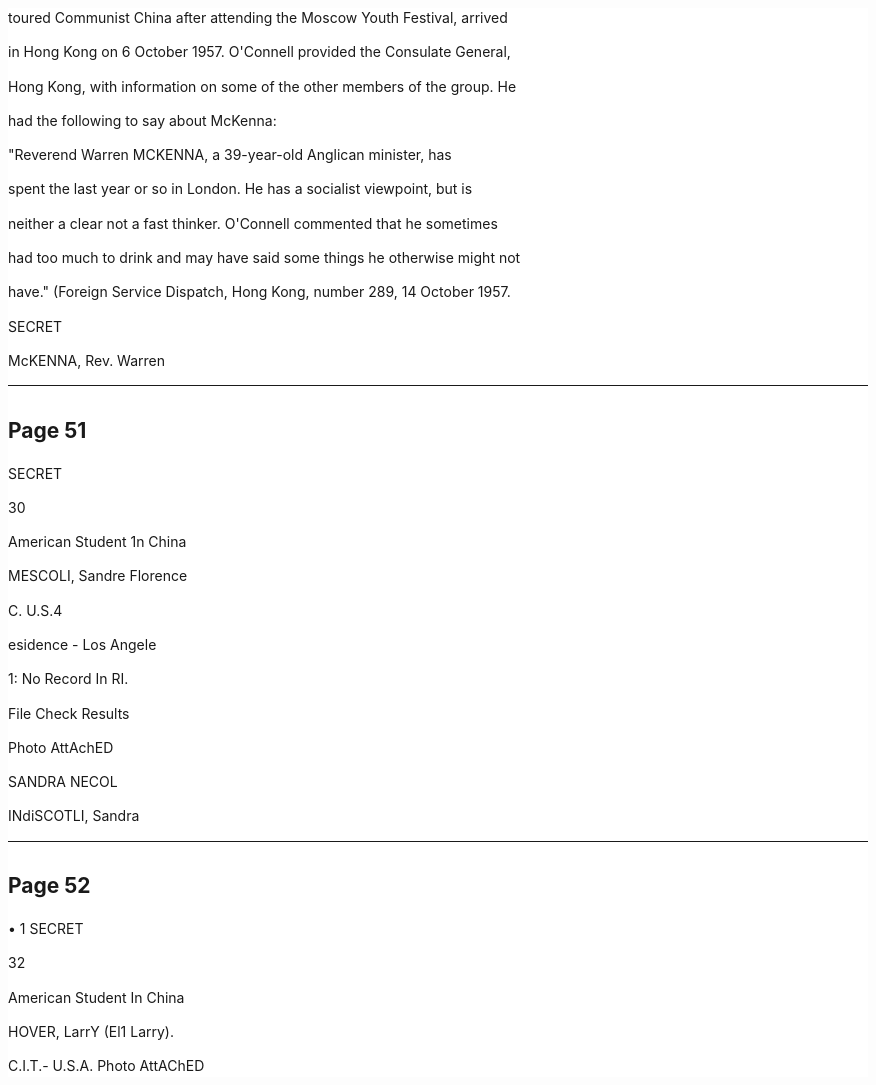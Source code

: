 toured Communist China after attending the Moscow Youth Festival, arrived

in Hong Kong on 6 October 1957. O'Connell provided the Consulate General,

Hong Kong, with information on some of the other members of the group. He

had the following to say about McKenna:

"Reverend Warren MCKENNA, a 39-year-old Anglican minister, has

spent the last year or so in London. He has a socialist viewpoint, but is

neither a clear not a fast thinker. O'Connell commented that he sometimes

had too much to drink and may have said some things he otherwise might not

have." (Foreign Service Dispatch, Hong Kong, number 289, 14 October 1957.

SECRET

McKENNA, Rev. Warren

---

## Page 51

SECRET

30

American Student 1n China

MESCOLI, Sandre Florence

C. U.S.4

esidence - Los Angele

1: No Record In RI.

File Check Results

Photo AttAchED

SANDRA NECOL

INdiSCOTLI, Sandra

---

## Page 52

• 1 SECRET

32

American Student In China

HOVER, LarrY (El1 Larry).

C.I.T.- U.S.A. Photo AttAChED
